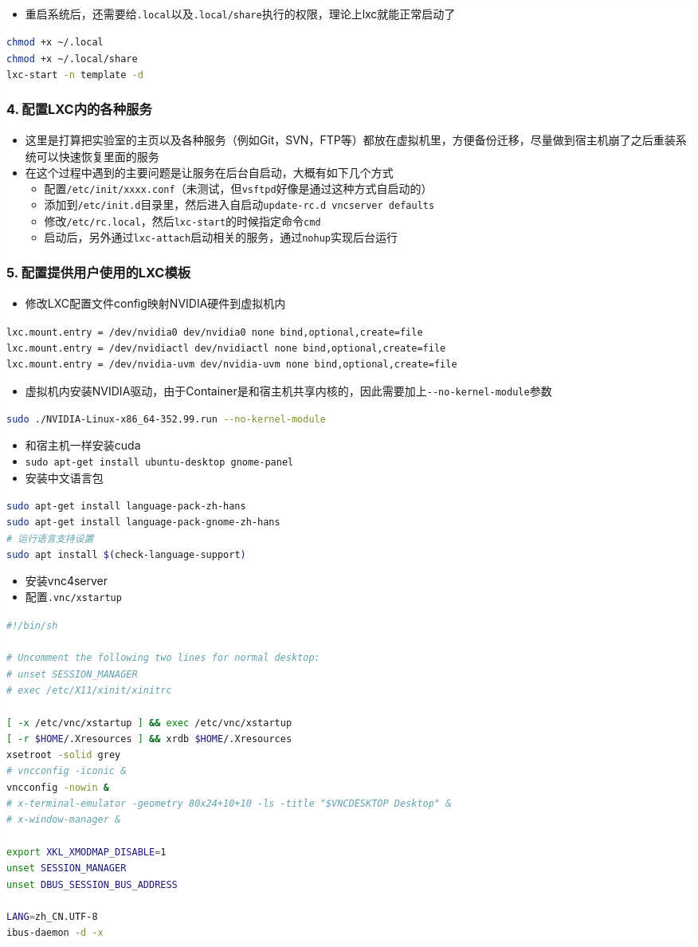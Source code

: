   - 重启系统后，还需要给`.local`以及`.local/share`执行的权限，理论上lxc就能正常启动了

```sh
chmod +x ~/.local
chmod +x ~/.local/share
lxc-start -n template -d
```

### 4. 配置LXC内的各种服务

- 这里是打算把实验室的主页以及各种服务（例如Git，SVN，FTP等）都放在虚拟机里，方便备份迁移，尽量做到宿主机崩了之后重装系统可以快速恢复里面的服务
- 在这个过程中遇到的主要问题是让服务在后台自启动，大概有如下几个方式
  - 配置`/etc/init/xxxx.conf`（未测试，但`vsftpd`好像是通过这种方式自启动的）
  - 添加到`/etc/init.d`目录里，然后进入自启动`update-rc.d vncserver defaults`
  - 修改`/etc/rc.local`，然后`lxc-start`的时候指定命令`cmd`
  - 启动后，另外通过`lxc-attach`启动相关的服务，通过`nohup`实现后台运行

### 5. 配置提供用户使用的LXC模板

- 修改LXC配置文件config映射NVIDIA硬件到虚拟机内

```
lxc.mount.entry = /dev/nvidia0 dev/nvidia0 none bind,optional,create=file
lxc.mount.entry = /dev/nvidiactl dev/nvidiactl none bind,optional,create=file
lxc.mount.entry = /dev/nvidia-uvm dev/nvidia-uvm none bind,optional,create=file
```

- 虚拟机内安装NVIDIA驱动，由于Container是和宿主机共享内核的，因此需要加上`--no-kernel-module`参数

```sh
sudo ./NVIDIA-Linux-x86_64-352.99.run --no-kernel-module
```

- 和宿主机一样安装cuda
- `sudo apt-get install ubuntu-desktop gnome-panel`
- 安装中文语言包

```sh
sudo apt-get install language-pack-zh-hans
sudo apt-get install language-pack-gnome-zh-hans
# 运行语言支持设置
sudo apt install $(check-language-support)
```



- 安装vnc4server
- 配置`.vnc/xstartup`

```sh
#!/bin/sh

# Uncomment the following two lines for normal desktop:
# unset SESSION_MANAGER
# exec /etc/X11/xinit/xinitrc

[ -x /etc/vnc/xstartup ] && exec /etc/vnc/xstartup
[ -r $HOME/.Xresources ] && xrdb $HOME/.Xresources
xsetroot -solid grey
# vncconfig -iconic &
vncconfig -nowin &
# x-terminal-emulator -geometry 80x24+10+10 -ls -title "$VNCDESKTOP Desktop" &
# x-window-manager &

export XKL_XMODMAP_DISABLE=1
unset SESSION_MANAGER
unset DBUS_SESSION_BUS_ADDRESS

LANG=zh_CN.UTF-8
ibus-daemon -d -x
```